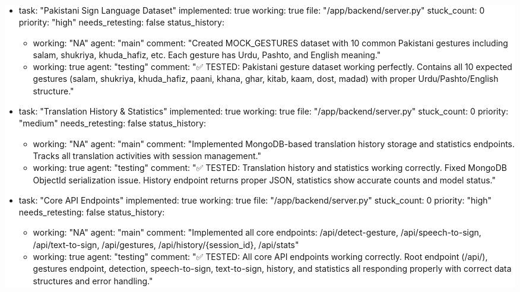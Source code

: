   - task: "Pakistani Sign Language Dataset"
    implemented: true
    working: true
    file: "/app/backend/server.py"
    stuck_count: 0
    priority: "high"
    needs_retesting: false
    status_history:
      - working: "NA"
        agent: "main"
        comment: "Created MOCK_GESTURES dataset with 10 common Pakistani gestures including salam, shukriya, khuda_hafiz, etc. Each gesture has Urdu, Pashto, and English meaning."
      - working: true
        agent: "testing"
        comment: "✅ TESTED: Pakistani gesture dataset working perfectly. Contains all 10 expected gestures (salam, shukriya, khuda_hafiz, paani, khana, ghar, kitab, kaam, dost, madad) with proper Urdu/Pashto/English structure."

  - task: "Translation History & Statistics"
    implemented: true
    working: true
    file: "/app/backend/server.py"
    stuck_count: 0
    priority: "medium"
    needs_retesting: false
    status_history:
      - working: "NA"
        agent: "main"
        comment: "Implemented MongoDB-based translation history storage and statistics endpoints. Tracks all translation activities with session management."
      - working: true
        agent: "testing"
        comment: "✅ TESTED: Translation history and statistics working correctly. Fixed MongoDB ObjectId serialization issue. History endpoint returns proper JSON, statistics show accurate counts and model status."

  - task: "Core API Endpoints"
    implemented: true
    working: true
    file: "/app/backend/server.py"
    stuck_count: 0
    priority: "high"
    needs_retesting: false
    status_history:
      - working: "NA"
        agent: "main"
        comment: "Implemented all core endpoints: /api/detect-gesture, /api/speech-to-sign, /api/text-to-sign, /api/gestures, /api/history/{session_id}, /api/stats"
      - working: true
        agent: "testing"
        comment: "✅ TESTED: All core API endpoints working correctly. Root endpoint (/api/), gestures endpoint, detection, speech-to-sign, text-to-sign, history, and statistics all responding properly with correct data structures and error handling."
